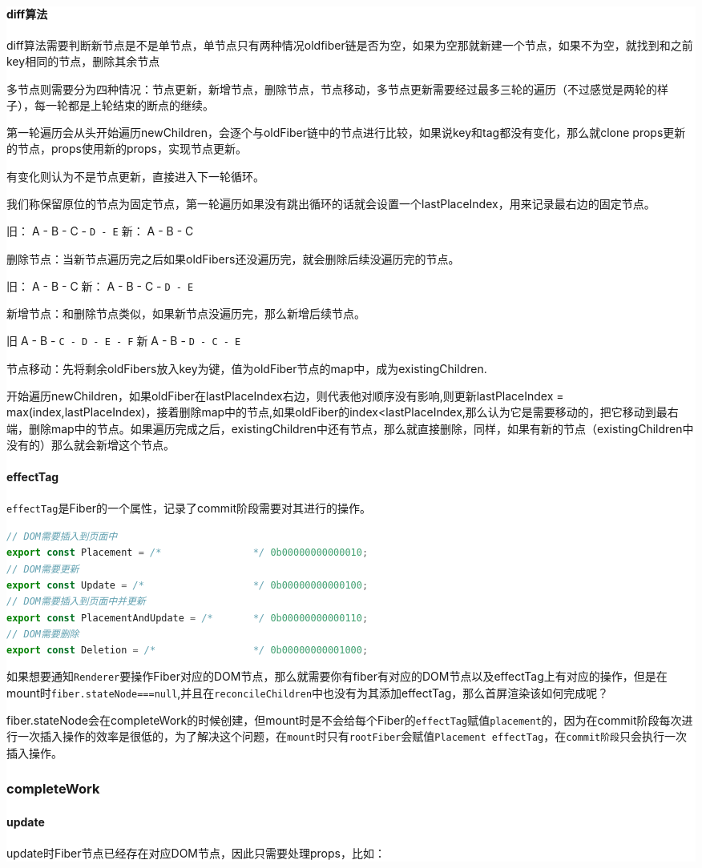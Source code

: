 #### diff算法

diff算法需要判断新节点是不是单节点，单节点只有两种情况oldfiber链是否为空，如果为空那就新建一个节点，如果不为空，就找到和之前key相同的节点，删除其余节点

多节点则需要分为四种情况：节点更新，新增节点，删除节点，节点移动，多节点更新需要经过最多三轮的遍历（不过感觉是两轮的样子），每一轮都是上轮结束的断点的继续。

第一轮遍历会从头开始遍历newChildren，会逐个与oldFiber链中的节点进行比较，如果说key和tag都没有变化，那么就clone props更新的节点，props使用新的props，实现节点更新。

有变化则认为不是节点更新，直接进入下一轮循环。

我们称保留原位的节点为固定节点，第一轮遍历如果没有跳出循环的话就会设置一个lastPlaceIndex，用来记录最右边的固定节点。

旧： A - B - C - `D - E`
新： A - B - C

删除节点：当新节点遍历完之后如果oldFibers还没遍历完，就会删除后续没遍历完的节点。

旧： A - B - C
新： A - B - C - `D - E`

新增节点：和删除节点类似，如果新节点没遍历完，那么新增后续节点。

旧 A - B - `C - D - E - F`
新 A - B - `D - C - E`

节点移动：先将剩余oldFibers放入key为键，值为oldFiber节点的map中，成为existingChildren.	

开始遍历newChildren，如果oldFiber在lastPlaceIndex右边，则代表他对顺序没有影响,则更新lastPlaceIndex = max(index,lastPlaceIndex)，接着删除map中的节点,如果oldFiber的index<lastPlaceIndex,那么认为它是需要移动的，把它移动到最右端，删除map中的节点。如果遍历完成之后，existingChildren中还有节点，那么就直接删除，同样，如果有新的节点（existingChildren中没有的）那么就会新增这个节点。

#### effectTag

`effectTag`是Fiber的一个属性，记录了commit阶段需要对其进行的操作。

```js
// DOM需要插入到页面中
export const Placement = /*                */ 0b00000000000010;
// DOM需要更新
export const Update = /*                   */ 0b00000000000100;
// DOM需要插入到页面中并更新
export const PlacementAndUpdate = /*       */ 0b00000000000110;
// DOM需要删除
export const Deletion = /*                 */ 0b00000000001000;
```

如果想要通知`Renderer`要操作Fiber对应的DOM节点，那么就需要你有fiber有对应的DOM节点以及effectTag上有对应的操作，但是在mount时`fiber.stateNode===null`,并且在`reconcileChildren`中也没有为其添加effectTag，那么首屏渲染该如何完成呢？

fiber.stateNode会在completeWork的时候创建，但mount时是不会给每个Fiber的`effectTag`赋值`placement`的，因为在commit阶段每次进行一次插入操作的效率是很低的，为了解决这个问题，在`mount`时只有`rootFiber`会赋值`Placement effectTag`，在`commit阶段`只会执行一次插入操作。

### completeWork

#### update

update时Fiber节点已经存在对应DOM节点，因此只需要处理props，比如：
